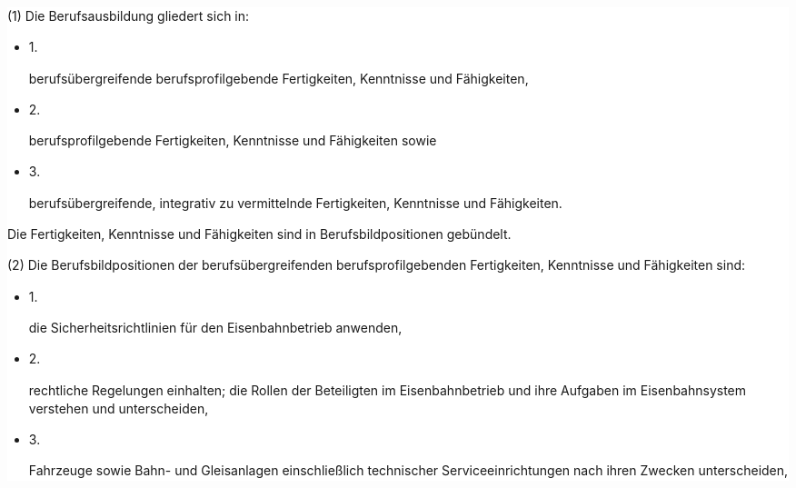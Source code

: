 (1) Die Berufsausbildung gliedert sich in:

  - 1\.
    
    <div>
    
    berufsübergreifende berufsprofilgebende Fertigkeiten, Kenntnisse und
    Fähigkeiten,
    
    </div>

  - 2\.
    
    <div>
    
    berufsprofilgebende Fertigkeiten, Kenntnisse und Fähigkeiten sowie
    
    </div>

  - 3\.
    
    <div>
    
    berufsübergreifende, integrativ zu vermittelnde Fertigkeiten,
    Kenntnisse und Fähigkeiten.
    
    </div>

Die Fertigkeiten, Kenntnisse und Fähigkeiten sind in
Berufsbildpositionen gebündelt.

</div>

<div class="jurAbsatz">

(2) Die Berufsbildpositionen der berufsübergreifenden
berufsprofilgebenden Fertigkeiten, Kenntnisse und Fähigkeiten sind:

  - 1\.
    
    <div>
    
    die Sicherheitsrichtlinien für den Eisenbahnbetrieb anwenden,
    
    </div>

  - 2\.
    
    <div>
    
    rechtliche Regelungen einhalten; die Rollen der Beteiligten im
    Eisenbahnbetrieb und ihre Aufgaben im Eisenbahnsystem verstehen und
    unterscheiden,
    
    </div>

  - 3\.
    
    <div>
    
    Fahrzeuge sowie Bahn- und Gleisanlagen einschließlich technischer
    Serviceeinrichtungen nach ihren Zwecken unterscheiden,
    
    </div>
